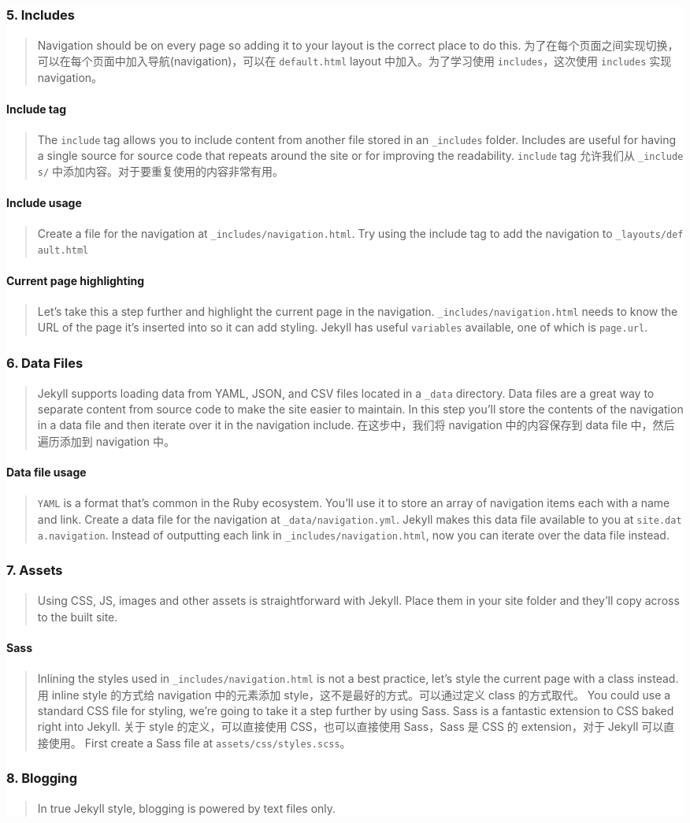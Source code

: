 
### 5. Includes
> Navigation should be on every page so adding it to your layout is the correct place to do this. 
> 为了在每个页面之间实现切换，可以在每个页面中加入导航(navigation)，可以在 `default.html` layout 中加入。为了学习使用 `includes`，这次使用 `includes` 实现 navigation。

#### Include tag
> The `include` tag allows you to include content from another file stored in an `_includes` folder. Includes are useful for having a single source for source code that repeats around the site or for improving the readability.
> `include` tag 允许我们从 `_includes/` 中添加内容。对于要重复使用的内容非常有用。

#### Include usage
> Create a file for the navigation at `_includes/navigation.html`.
> Try using the include tag to add the navigation to `_layouts/default.html`

#### Current page highlighting
> Let’s take this a step further and highlight the current page in the navigation.
> `_includes/navigation.html` needs to know the URL of the page it’s inserted into so it can add styling. Jekyll has useful `variables` available, one of which is `page.url`. 
  

### 6. Data Files
> Jekyll supports loading data from YAML, JSON, and CSV files located in a `_data` directory. Data files are a great way to separate content from source code to make the site easier to maintain.
> In this step you’ll store the contents of the navigation in a data file and then iterate over it in the navigation include. 在这步中，我们将 navigation 中的内容保存到 data file 中，然后遍历添加到 navigation 中。

#### Data file usage
> `YAML` is a format that’s common in the Ruby ecosystem. You’ll use it to store an array of navigation items each with a name and link.
> Create a data file for the navigation at `_data/navigation.yml`.
> Jekyll makes this data file available to you at `site.data.navigation`. Instead of outputting each link in `_includes/navigation.html`, now you can iterate over the data file instead.


### 7. Assets
> Using CSS, JS, images and other assets is straightforward with Jekyll. Place them in your site folder and they’ll copy across to the built site.

#### Sass
> Inlining the styles used in `_includes/navigation.html` is not a best practice, let’s style the current page with a class instead. 用 inline style 的方式给 navigation 中的元素添加 style，这不是最好的方式。可以通过定义 class 的方式取代。
> You could use a standard CSS file for styling, we’re going to take it a step further by using Sass. Sass is a fantastic extension to CSS baked right into Jekyll. 关于 style 的定义，可以直接使用 CSS，也可以直接使用 Sass，Sass 是 CSS 的 extension，对于 Jekyll 可以直接使用。
> First create a Sass file at `assets/css/styles.scss`。


### 8. Blogging
> In true Jekyll style, blogging is powered by text files only.
